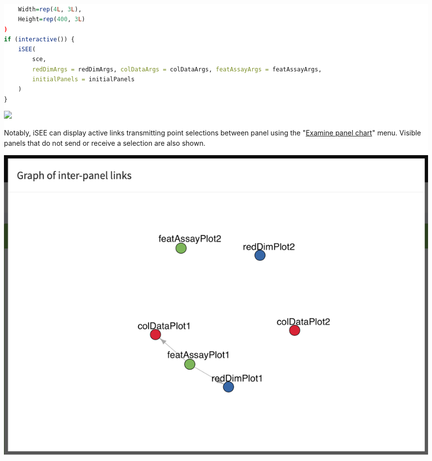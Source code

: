 ```r
    Width=rep(4L, 3L),
    Height=rep(400, 3L)
)
if (interactive()) {
    iSEE(
        sce,
        redDimArgs = redDimArgs, colDataArgs = colDataArgs, featAssayArgs = featAssayArgs,
        initialPanels = initialPanels
    )
}
```

<img src="/Library/Frameworks/R.framework/Versions/3.6/Resources/library/iSEEWorkshop2019/vignettes/img/LinkingPanelsExample.png" width="2856" />

Notably, iSEE can display active links transmitting point selections between panel using the "[Examine panel chart](#additional-controls)" menu.
Visible panels that do not send or receive a selection are also shown.



![](img/GraphSelectionLinks.png)
